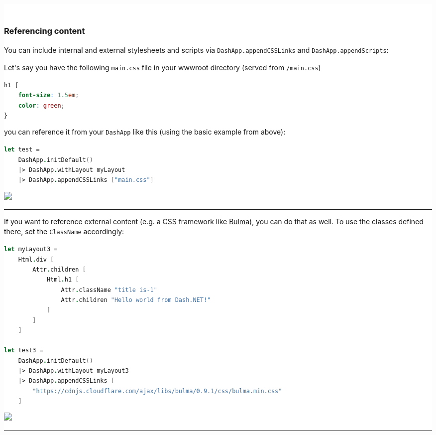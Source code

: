 <br>

### Referencing content

You can include internal and external stylesheets and scripts via `DashApp.appendCSSLinks` and `DashApp.appendScripts`:

Let's say you have the following `main.css` file in your wwwroot directory (served from `/main.css`)

```CSS
h1 {
    font-size: 1.5em;
    color: green;
}
```

you can reference it from your `DashApp` like this (using the basic example from above):

```fsharp
let test = 
    DashApp.initDefault()
    |> DashApp.withLayout myLayout
    |> DashApp.appendCSSLinks ["main.css"]

```

![](img/hello-world-green.png)

---

If you want to reference external content (e.g. a CSS framework like [Bulma](https://bulma.io/)), you can do that as well. To use the classes defined there, set the `ClassName` accordingly:

```fsharp
let myLayout3 = 
    Html.div [
        Attr.children [
            Html.h1 [
                Attr.className "title is-1"
                Attr.children "Hello world from Dash.NET!"
            ]
        ]
    ]

let test3 = 
    DashApp.initDefault()
    |> DashApp.withLayout myLayout3
    |> DashApp.appendCSSLinks [
        "https://cdnjs.cloudflare.com/ajax/libs/bulma/0.9.1/css/bulma.min.css"
    ]

```

![](img/hello-world-bulma.png)

---
